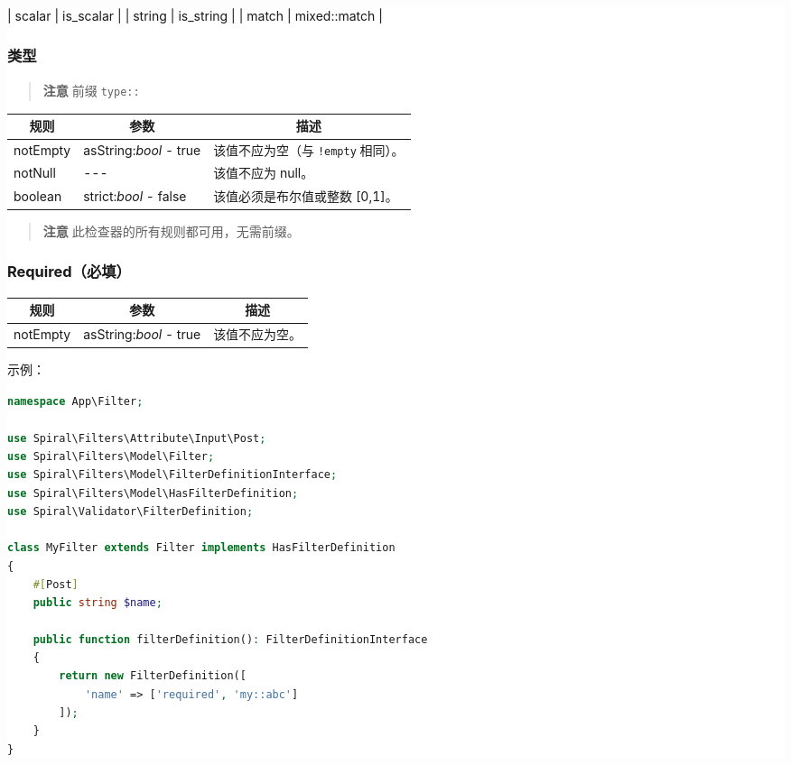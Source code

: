 | scalar     | is_scalar            |
| string     | is_string            |
| match      | mixed::match         |

### 类型

> **注意**
> 前缀 `type::`

| 规则       | 参数                 | 描述                                                   |
|------------|----------------------|--------------------------------------------------------|
| notEmpty   | asString:*bool* - true  | 该值不应为空（与 `!empty` 相同）。                      |
| notNull    | ---                    | 该值不应为 null。                                      |
| boolean    | strict:*bool* - false  | 该值必须是布尔值或整数 [0,1]。                          |

> **注意**
> 此检查器的所有规则都可用，无需前缀。

### Required（必填）

| 规则       | 参数                 | 描述                               |
|------------|----------------------|------------------------------------|
| notEmpty   | asString:*bool* - true  | 该值不应为空。                     |

示例：

```php
namespace App\Filter;

use Spiral\Filters\Attribute\Input\Post;
use Spiral\Filters\Model\Filter;
use Spiral\Filters\Model\FilterDefinitionInterface;
use Spiral\Filters\Model\HasFilterDefinition;
use Spiral\Validator\FilterDefinition;

class MyFilter extends Filter implements HasFilterDefinition
{
    #[Post]
    public string $name;
    
    public function filterDefinition(): FilterDefinitionInterface
    {
        return new FilterDefinition([
            'name' => ['required', 'my::abc']
        ]);
    }
}
```
